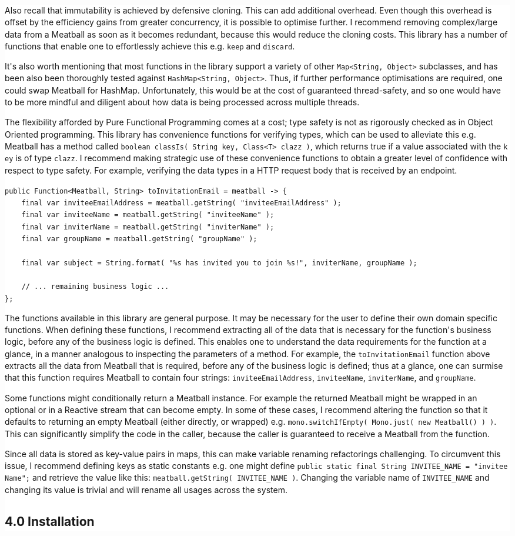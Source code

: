 Also recall that immutability is achieved by defensive cloning. This can add additional overhead. Even though this overhead is offset by the efficiency gains from greater concurrency, it is possible to optimise further. I recommend removing complex/large data from a Meatball as soon as it becomes redundant, because this would reduce the cloning costs. This library has a number of functions that enable one to effortlessly achieve this e.g. `keep` and `discard`.

It's also worth mentioning that most functions in the library support a variety of other `Map<String, Object>` subclasses, and has been also been thoroughly tested against `HashMap<String, Object>`. Thus, if further performance optimisations are required, one could swap Meatball for HashMap. Unfortunately, this would be at the cost of guaranteed thread-safety, and so one would have to be more mindful and diligent about how data is being processed across multiple threads.

The flexibility afforded by Pure Functional Programming comes at a cost; type safety is not as rigorously checked as in Object Oriented programming. This library has convenience functions for verifying types, which can be used to alleviate this e.g. Meatball has a method called `boolean classIs( String key, Class<T> clazz )`, which returns true if a value associated with the `key` is of type `clazz`. I recommend making strategic use of these convenience functions to obtain a greater level of confidence with respect to type safety. For example, verifying the data types in a HTTP request body that is received by an endpoint.

    public Function<Meatball, String> toInvitationEmail = meatball -> {
        final var inviteeEmailAddress = meatball.getString( "inviteeEmailAddress" );
        final var inviteeName = meatball.getString( "inviteeName" );
        final var inviterName = meatball.getString( "inviterName" );
        final var groupName = meatball.getString( "groupName" );
        
        final var subject = String.format( "%s has invited you to join %s!", inviterName, groupName );
        
        // ... remaining business logic ...
    };

The functions available in this library are general purpose. It may be necessary for the user to define their own domain specific functions. When defining these functions, I recommend extracting all of the data that is necessary for the function's business logic, before any of the business logic is defined. This enables one to understand the data requirements for the function at a glance, in a manner analogous to inspecting the parameters of a method. For example, the `toInvitationEmail` function above extracts all the data from Meatball that is required, before any of the business logic is defined; thus at a glance, one can surmise that this function requires Meatball to contain four strings: `inviteeEmailAddress`, `inviteeName`, `inviterName`, and `groupName`.  

Some functions might conditionally return a Meatball instance. For example the returned Meatball might be wrapped in an optional or in a Reactive stream that can become empty. In some of these cases, I recommend altering the function so that it defaults to returning an empty Meatball (either directly, or wrapped) e.g. `mono.switchIfEmpty( Mono.just( new Meatball() ) )`. This can significantly simplify the code in the caller, because the caller is guaranteed to receive a Meatball from the function.

Since all data is stored as key-value pairs in maps, this can make variable renaming refactorings challenging. To circumvent this issue, I recommend defining keys as static constants e.g. one might define `public static final String INVITEE_NAME = "inviteeName";` and retrieve the value like this: `meatball.getString( INVITEE_NAME )`. Changing the variable name of `INVITEE_NAME` and changing its value is trivial and will rename all usages across the system.

## 4.0 Installation
